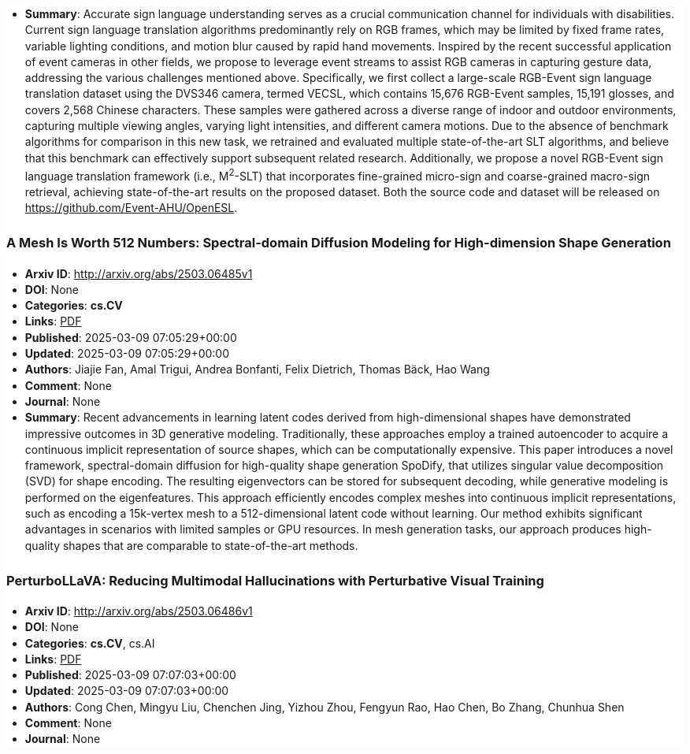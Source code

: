 - **Summary**: Accurate sign language understanding serves as a crucial communication channel for individuals with disabilities. Current sign language translation algorithms predominantly rely on RGB frames, which may be limited by fixed frame rates, variable lighting conditions, and motion blur caused by rapid hand movements. Inspired by the recent successful application of event cameras in other fields, we propose to leverage event streams to assist RGB cameras in capturing gesture data, addressing the various challenges mentioned above. Specifically, we first collect a large-scale RGB-Event sign language translation dataset using the DVS346 camera, termed VECSL, which contains 15,676 RGB-Event samples, 15,191 glosses, and covers 2,568 Chinese characters. These samples were gathered across a diverse range of indoor and outdoor environments, capturing multiple viewing angles, varying light intensities, and different camera motions. Due to the absence of benchmark algorithms for comparison in this new task, we retrained and evaluated multiple state-of-the-art SLT algorithms, and believe that this benchmark can effectively support subsequent related research. Additionally, we propose a novel RGB-Event sign language translation framework (i.e., M$^2$-SLT) that incorporates fine-grained micro-sign and coarse-grained macro-sign retrieval, achieving state-of-the-art results on the proposed dataset. Both the source code and dataset will be released on https://github.com/Event-AHU/OpenESL.



### A Mesh Is Worth 512 Numbers: Spectral-domain Diffusion Modeling for High-dimension Shape Generation
- **Arxiv ID**: http://arxiv.org/abs/2503.06485v1
- **DOI**: None
- **Categories**: **cs.CV**
- **Links**: [PDF](http://arxiv.org/pdf/2503.06485v1)
- **Published**: 2025-03-09 07:05:29+00:00
- **Updated**: 2025-03-09 07:05:29+00:00
- **Authors**: Jiajie Fan, Amal Trigui, Andrea Bonfanti, Felix Dietrich, Thomas Bäck, Hao Wang
- **Comment**: None
- **Journal**: None
- **Summary**: Recent advancements in learning latent codes derived from high-dimensional shapes have demonstrated impressive outcomes in 3D generative modeling. Traditionally, these approaches employ a trained autoencoder to acquire a continuous implicit representation of source shapes, which can be computationally expensive. This paper introduces a novel framework, spectral-domain diffusion for high-quality shape generation SpoDify, that utilizes singular value decomposition (SVD) for shape encoding. The resulting eigenvectors can be stored for subsequent decoding, while generative modeling is performed on the eigenfeatures. This approach efficiently encodes complex meshes into continuous implicit representations, such as encoding a 15k-vertex mesh to a 512-dimensional latent code without learning. Our method exhibits significant advantages in scenarios with limited samples or GPU resources. In mesh generation tasks, our approach produces high-quality shapes that are comparable to state-of-the-art methods.



### PerturboLLaVA: Reducing Multimodal Hallucinations with Perturbative Visual Training
- **Arxiv ID**: http://arxiv.org/abs/2503.06486v1
- **DOI**: None
- **Categories**: **cs.CV**, cs.AI
- **Links**: [PDF](http://arxiv.org/pdf/2503.06486v1)
- **Published**: 2025-03-09 07:07:03+00:00
- **Updated**: 2025-03-09 07:07:03+00:00
- **Authors**: Cong Chen, Mingyu Liu, Chenchen Jing, Yizhou Zhou, Fengyun Rao, Hao Chen, Bo Zhang, Chunhua Shen
- **Comment**: None
- **Journal**: None